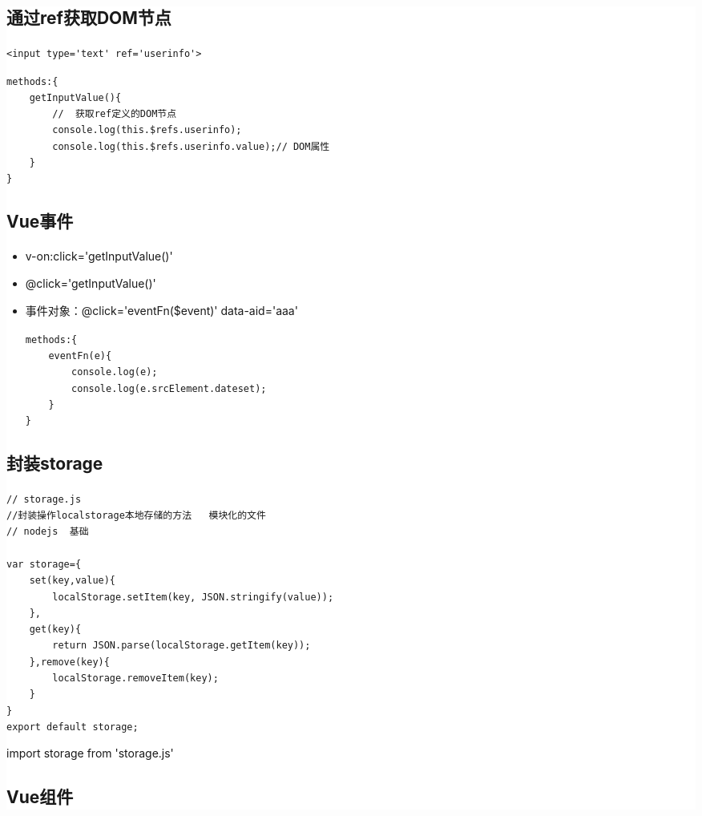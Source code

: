 ## 通过ref获取DOM节点

`<input type='text' ref='userinfo'>`

```
methods:{
    getInputValue(){
        //  获取ref定义的DOM节点
        console.log(this.$refs.userinfo);
        console.log(this.$refs.userinfo.value);// DOM属性
    }
}
```

## Vue事件

- v-on:click='getInputValue()'
- @click='getInputValue()'
- 事件对象：@click='eventFn($event)' data-aid='aaa'

    ```
    methods:{
        eventFn(e){
            console.log(e);
            console.log(e.srcElement.dateset);
        }
    }
    ```


## 封装storage
```
// storage.js
//封装操作localstorage本地存储的方法   模块化的文件
// nodejs  基础

var storage={
    set(key,value){
        localStorage.setItem(key, JSON.stringify(value));
    },
    get(key){
        return JSON.parse(localStorage.getItem(key));
    },remove(key){
        localStorage.removeItem(key);
    }
}
export default storage;

```

import storage from 'storage.js'

## Vue组件
